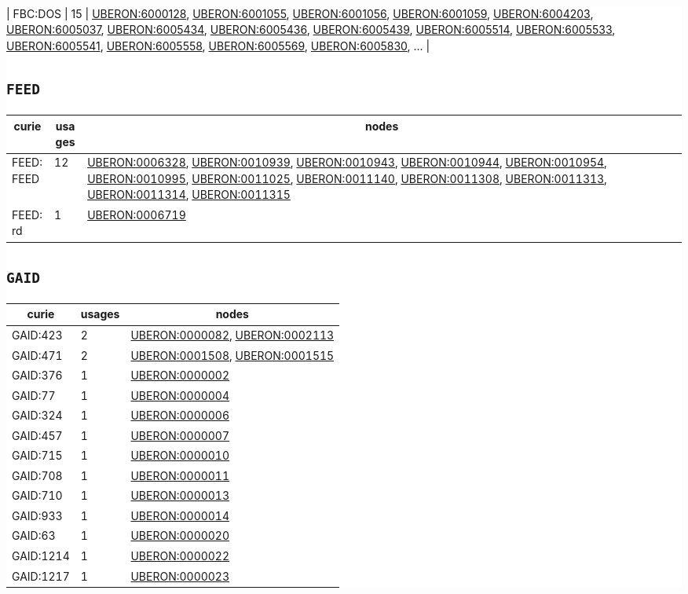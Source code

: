 | FBC:DOS |       15 | [UBERON:6000128](https://bioregistry.io/UBERON:6000128), [UBERON:6001055](https://bioregistry.io/UBERON:6001055), [UBERON:6001056](https://bioregistry.io/UBERON:6001056), [UBERON:6001059](https://bioregistry.io/UBERON:6001059), [UBERON:6004203](https://bioregistry.io/UBERON:6004203), [UBERON:6005037](https://bioregistry.io/UBERON:6005037), [UBERON:6005434](https://bioregistry.io/UBERON:6005434), [UBERON:6005436](https://bioregistry.io/UBERON:6005436), [UBERON:6005439](https://bioregistry.io/UBERON:6005439), [UBERON:6005514](https://bioregistry.io/UBERON:6005514), [UBERON:6005533](https://bioregistry.io/UBERON:6005533), [UBERON:6005541](https://bioregistry.io/UBERON:6005541), [UBERON:6005558](https://bioregistry.io/UBERON:6005558), [UBERON:6005569](https://bioregistry.io/UBERON:6005569), [UBERON:6005830](https://bioregistry.io/UBERON:6005830), ... |

## `FEED`

| curie     |   usages | nodes                                                                                                                                                                                                                                                                                                                                                                                                                                                                                                                                                                                                                                                                                                      |
|-----------|----------|------------------------------------------------------------------------------------------------------------------------------------------------------------------------------------------------------------------------------------------------------------------------------------------------------------------------------------------------------------------------------------------------------------------------------------------------------------------------------------------------------------------------------------------------------------------------------------------------------------------------------------------------------------------------------------------------------------|
| FEED:FEED |       12 | [UBERON:0006328](https://bioregistry.io/UBERON:0006328), [UBERON:0010939](https://bioregistry.io/UBERON:0010939), [UBERON:0010943](https://bioregistry.io/UBERON:0010943), [UBERON:0010944](https://bioregistry.io/UBERON:0010944), [UBERON:0010954](https://bioregistry.io/UBERON:0010954), [UBERON:0010995](https://bioregistry.io/UBERON:0010995), [UBERON:0011025](https://bioregistry.io/UBERON:0011025), [UBERON:0011140](https://bioregistry.io/UBERON:0011140), [UBERON:0011308](https://bioregistry.io/UBERON:0011308), [UBERON:0011313](https://bioregistry.io/UBERON:0011313), [UBERON:0011314](https://bioregistry.io/UBERON:0011314), [UBERON:0011315](https://bioregistry.io/UBERON:0011315) |
| FEED:rd   |        1 | [UBERON:0006719](https://bioregistry.io/UBERON:0006719)                                                                                                                                                                                                                                                                                                                                                                                                                                                                                                                                                                                                                                                    |

## `GAID`

| curie        |   usages | nodes                                                                                                            |
|--------------|----------|------------------------------------------------------------------------------------------------------------------|
| GAID:423     |        2 | [UBERON:0000082](https://bioregistry.io/UBERON:0000082), [UBERON:0002113](https://bioregistry.io/UBERON:0002113) |
| GAID:471     |        2 | [UBERON:0001508](https://bioregistry.io/UBERON:0001508), [UBERON:0001515](https://bioregistry.io/UBERON:0001515) |
| GAID:376     |        1 | [UBERON:0000002](https://bioregistry.io/UBERON:0000002)                                                          |
| GAID:77      |        1 | [UBERON:0000004](https://bioregistry.io/UBERON:0000004)                                                          |
| GAID:324     |        1 | [UBERON:0000006](https://bioregistry.io/UBERON:0000006)                                                          |
| GAID:457     |        1 | [UBERON:0000007](https://bioregistry.io/UBERON:0000007)                                                          |
| GAID:715     |        1 | [UBERON:0000010](https://bioregistry.io/UBERON:0000010)                                                          |
| GAID:708     |        1 | [UBERON:0000011](https://bioregistry.io/UBERON:0000011)                                                          |
| GAID:710     |        1 | [UBERON:0000013](https://bioregistry.io/UBERON:0000013)                                                          |
| GAID:933     |        1 | [UBERON:0000014](https://bioregistry.io/UBERON:0000014)                                                          |
| GAID:63      |        1 | [UBERON:0000020](https://bioregistry.io/UBERON:0000020)                                                          |
| GAID:1214    |        1 | [UBERON:0000022](https://bioregistry.io/UBERON:0000022)                                                          |
| GAID:1217    |        1 | [UBERON:0000023](https://bioregistry.io/UBERON:0000023)                                                          |